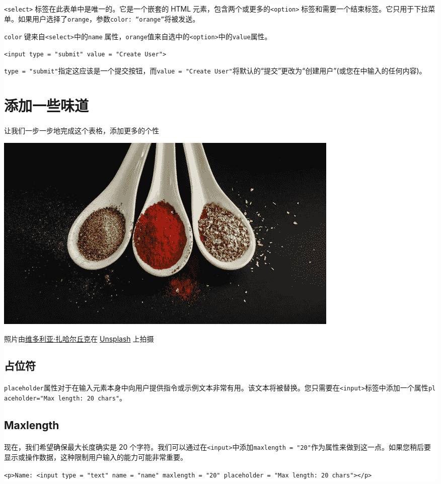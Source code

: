 `<select>` 标签在此表单中是唯一的。它是一个嵌套的 HTML 元素，包含两个或更多的`<option>` 标签和需要一个结束标签。它只用于下拉菜单。如果用户选择了`orange`，参数`color: “orange”`将被发送。

`color` 键来自`<select>`中的`name` 属性，`orange`值来自选中的`<option>`中的`value`属性。

```
<input type = "submit" value = "Create User">
```

`type = "submit"`指定这应该是一个提交按钮，而`value = "Create User"`将默认的“提交”更改为“创建用户”(或您在中输入的任何内容)。

# 添加一些味道

让我们一步一步地完成这个表格，添加更多的个性

![](img/a0fa5d290bbe5d195602711ace1bef46.png)

照片由[维多利亚·扎哈尔丘克](https://unsplash.com/@zakharchukvictoria?utm_source=unsplash&utm_medium=referral&utm_content=creditCopyText)在 [Unsplash](https://unsplash.com/s/photos/spice?utm_source=unsplash&utm_medium=referral&utm_content=creditCopyText) 上拍摄

## 占位符

`placeholder`属性对于在输入元素本身中向用户提供指令或示例文本非常有用。该文本将被替换。您只需要在`<input>`标签中添加一个属性`placeholder="Max length: 20 chars"`。

## Maxlength

现在，我们希望确保最大长度确实是 20 个字符。我们可以通过在`<input>`中添加`maxlength = "20"`作为属性来做到这一点。如果您稍后要显示或操作数据，这种限制用户输入的能力可能非常重要。

```
<p>Name: <input type = "text" name = "name" maxlength = "20" placeholder = "Max length: 20 chars"></p>
```
